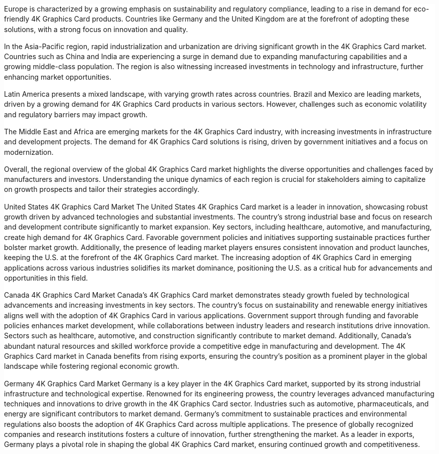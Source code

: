 Europe is characterized by a growing emphasis on sustainability and regulatory compliance, leading to a rise in demand for eco-friendly 4K Graphics Card products. Countries like Germany and the United Kingdom are at the forefront of adopting these solutions, with a strong focus on innovation and quality.

In the Asia-Pacific region, rapid industrialization and urbanization are driving significant growth in the 4K Graphics Card market. Countries such as China and India are experiencing a surge in demand due to expanding manufacturing capabilities and a growing middle-class population. The region is also witnessing increased investments in technology and infrastructure, further enhancing market opportunities.

Latin America presents a mixed landscape, with varying growth rates across countries. Brazil and Mexico are leading markets, driven by a growing demand for 4K Graphics Card products in various sectors. However, challenges such as economic volatility and regulatory barriers may impact growth.

The Middle East and Africa are emerging markets for the 4K Graphics Card industry, with increasing investments in infrastructure and development projects. The demand for 4K Graphics Card solutions is rising, driven by government initiatives and a focus on modernization.

Overall, the regional overview of the global 4K Graphics Card market highlights the diverse opportunities and challenges faced by manufacturers and investors. Understanding the unique dynamics of each region is crucial for stakeholders aiming to capitalize on growth prospects and tailor their strategies accordingly.

United States 4K Graphics Card Market
The United States 4K Graphics Card market is a leader in innovation, showcasing robust growth driven by advanced technologies and substantial investments. The country’s strong industrial base and focus on research and development contribute significantly to market expansion. Key sectors, including healthcare, automotive, and manufacturing, create high demand for 4K Graphics Card. Favorable government policies and initiatives supporting sustainable practices further bolster market growth. Additionally, the presence of leading market players ensures consistent innovation and product launches, keeping the U.S. at the forefront of the 4K Graphics Card market. The increasing adoption of 4K Graphics Card in emerging applications across various industries solidifies its market dominance, positioning the U.S. as a critical hub for advancements and opportunities in this field.

Canada 4K Graphics Card Market
Canada’s 4K Graphics Card market demonstrates steady growth fueled by technological advancements and increasing investments in key sectors. The country’s focus on sustainability and renewable energy initiatives aligns well with the adoption of 4K Graphics Card in various applications. Government support through funding and favorable policies enhances market development, while collaborations between industry leaders and research institutions drive innovation. Sectors such as healthcare, automotive, and construction significantly contribute to market demand. Additionally, Canada’s abundant natural resources and skilled workforce provide a competitive edge in manufacturing and development. The 4K Graphics Card market in Canada benefits from rising exports, ensuring the country’s position as a prominent player in the global landscape while fostering regional economic growth.

Germany 4K Graphics Card Market
Germany is a key player in the 4K Graphics Card market, supported by its strong industrial infrastructure and technological expertise. Renowned for its engineering prowess, the country leverages advanced manufacturing techniques and innovations to drive growth in the 4K Graphics Card sector. Industries such as automotive, pharmaceuticals, and energy are significant contributors to market demand. Germany’s commitment to sustainable practices and environmental regulations also boosts the adoption of 4K Graphics Card across multiple applications. The presence of globally recognized companies and research institutions fosters a culture of innovation, further strengthening the market. As a leader in exports, Germany plays a pivotal role in shaping the global 4K Graphics Card market, ensuring continued growth and competitiveness.
